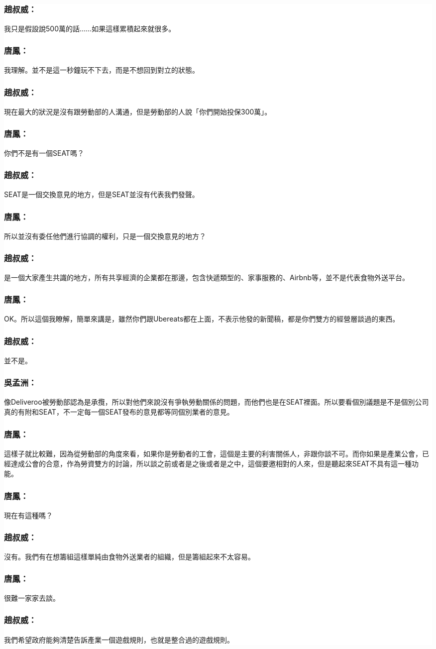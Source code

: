 ### 趙叔威：
我只是假設說500萬的話……如果這樣累積起來就很多。

### 唐鳳：
我理解。並不是這一秒鐘玩不下去，而是不想回到對立的狀態。

### 趙叔威：
現在最大的狀況是沒有跟勞動部的人溝通，但是勞動部的人說「你們開始投保300萬」。

### 唐鳳：
你們不是有一個SEAT嗎？

### 趙叔威：
SEAT是一個交換意見的地方，但是SEAT並沒有代表我們發聲。

### 唐鳳：
所以並沒有委任他們進行協調的權利，只是一個交換意見的地方？

### 趙叔威：
是一個大家產生共識的地方，所有共享經濟的企業都在那邊，包含快遞類型的、家事服務的、Airbnb等，並不是代表食物外送平台。

### 唐鳳：
OK。所以這個我瞭解，簡單來講是，雖然你們跟Ubereats都在上面，不表示他發的新聞稿，都是你們雙方的經營層談過的東西。

### 趙叔威：
並不是。

### 吳孟洲：
像Deliveroo被勞動部認為是承攬，所以對他們來說沒有爭執勞動關係的問題，而他們也是在SEAT裡面。所以要看個別議題是不是個別公司真的有附和SEAT，不一定每一個SEAT發布的意見都等同個別業者的意見。

### 唐鳳：
這樣子就比較難，因為從勞動部的角度來看，如果你是勞動者的工會，這個是主要的利害關係人，非跟你談不可。而你如果是產業公會，已經達成公會的合意，作為勞資雙方的討論，所以談之前或者是之後或者是之中，這個要邀相對的人來，但是聽起來SEAT不具有這一種功能。

### 唐鳳：
現在有這種嗎？

### 趙叔威：
沒有。我們有在想籌組這樣單純由食物外送業者的組織，但是籌組起來不太容易。

### 唐鳳：
很難一家家去談。

### 趙叔威：
我們希望政府能夠清楚告訴產業一個遊戲規則，也就是整合過的遊戲規則。
